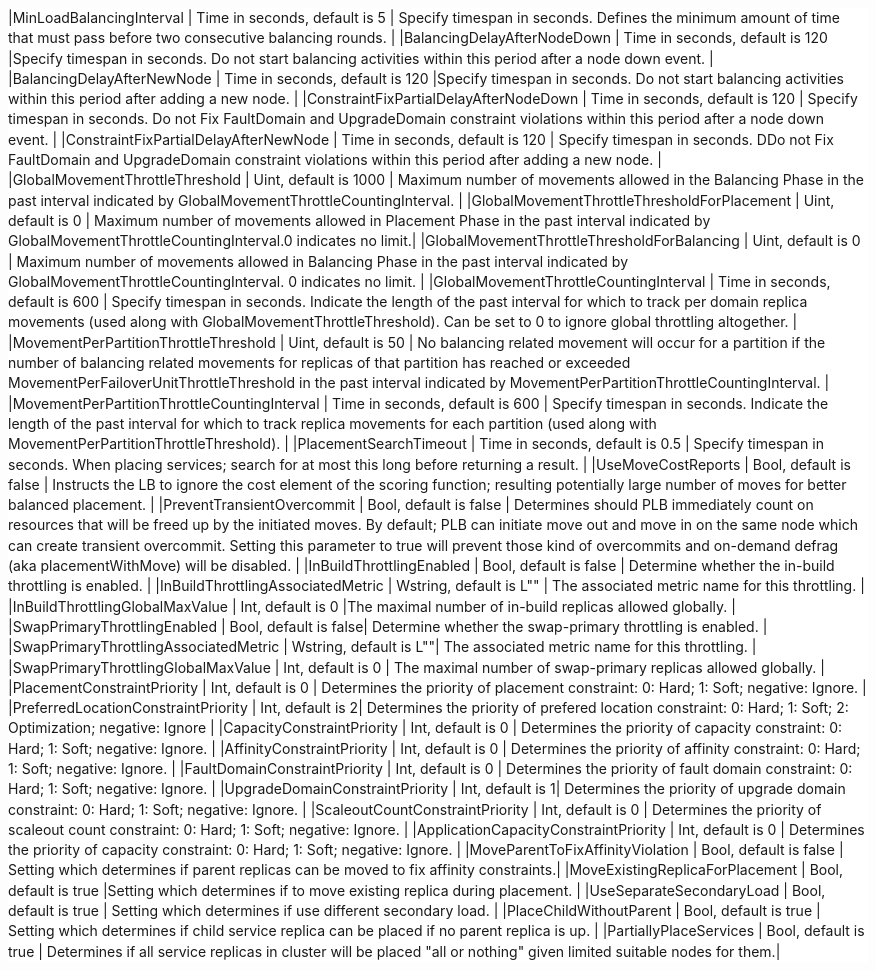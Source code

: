 |MinLoadBalancingInterval | Time in seconds, default is 5 | Specify timespan in seconds. Defines the minimum amount of time that must pass before two consecutive balancing rounds. |
|BalancingDelayAfterNodeDown | Time in seconds, default is 120 |Specify timespan in seconds. Do not start balancing activities within this period after a node down event. |
|BalancingDelayAfterNewNode | Time in seconds, default is 120 |Specify timespan in seconds. Do not start balancing activities within this period after adding a new node. |
|ConstraintFixPartialDelayAfterNodeDown | Time in seconds, default is 120 | Specify timespan in seconds. Do not Fix FaultDomain and UpgradeDomain constraint violations within this period after a node down event. |
|ConstraintFixPartialDelayAfterNewNode | Time in seconds, default is 120 | Specify timespan in seconds. DDo not Fix FaultDomain and UpgradeDomain constraint violations within this period after adding a new node. |
|GlobalMovementThrottleThreshold | Uint, default is 1000 | Maximum number of movements allowed in the Balancing Phase in the past interval indicated by GlobalMovementThrottleCountingInterval. |
|GlobalMovementThrottleThresholdForPlacement | Uint, default is 0 | Maximum number of movements allowed in Placement Phase in the past interval indicated by GlobalMovementThrottleCountingInterval.0 indicates no limit.|
|GlobalMovementThrottleThresholdForBalancing | Uint, default is 0 | Maximum number of movements allowed in Balancing Phase in the past interval indicated by GlobalMovementThrottleCountingInterval. 0 indicates no limit. |
|GlobalMovementThrottleCountingInterval | Time in seconds, default is 600 | Specify timespan in seconds. Indicate the length of the past interval for which to track per domain replica movements (used along with GlobalMovementThrottleThreshold). Can be set to 0 to ignore global throttling altogether. |
|MovementPerPartitionThrottleThreshold | Uint, default is 50 | No balancing related movement will occur for a partition if the number of balancing related movements for replicas of that partition has reached or exceeded MovementPerFailoverUnitThrottleThreshold in the past interval indicated by MovementPerPartitionThrottleCountingInterval. |
|MovementPerPartitionThrottleCountingInterval | Time in seconds, default is 600 | Specify timespan in seconds. Indicate the length of the past interval for which to track replica movements for each partition (used along with MovementPerPartitionThrottleThreshold). |
|PlacementSearchTimeout | Time in seconds, default is 0.5 | Specify timespan in seconds. When placing services; search for at most this long before returning a result. |
|UseMoveCostReports | Bool, default is false | Instructs the LB to ignore the cost element of the scoring function; resulting potentially large number of moves for better balanced placement. |
|PreventTransientOvercommit | Bool, default is false | Determines should PLB immediately count on resources that will be freed up by the initiated moves. By default; PLB can initiate move out and move in on the same node which can create transient overcommit. Setting this parameter to true will prevent those kind of overcommits and on-demand defrag (aka placementWithMove) will be disabled. |
|InBuildThrottlingEnabled | Bool, default is false | Determine whether the in-build throttling is enabled. |
|InBuildThrottlingAssociatedMetric | Wstring, default is L"" | The associated metric name for this throttling. |
|InBuildThrottlingGlobalMaxValue | Int, default is 0 |The maximal number of in-build replicas allowed globally. |
|SwapPrimaryThrottlingEnabled | Bool, default is false| Determine whether the swap-primary throttling is enabled. |
|SwapPrimaryThrottlingAssociatedMetric | Wstring, default is L""| The associated metric name for this throttling. |
|SwapPrimaryThrottlingGlobalMaxValue | Int, default is 0 | The maximal number of swap-primary replicas allowed globally. |
|PlacementConstraintPriority | Int, default is 0 | Determines the priority of placement constraint: 0: Hard; 1: Soft; negative: Ignore. |
|PreferredLocationConstraintPriority | Int, default is 2| Determines the priority of prefered location constraint: 0: Hard; 1: Soft; 2: Optimization; negative: Ignore |
|CapacityConstraintPriority | Int, default is 0 | Determines the priority of capacity constraint: 0: Hard; 1: Soft; negative: Ignore. |
|AffinityConstraintPriority | Int, default is 0 | Determines the priority of affinity constraint: 0: Hard; 1: Soft; negative: Ignore. |
|FaultDomainConstraintPriority | Int, default is 0 | Determines the priority of fault domain constraint: 0: Hard; 1: Soft; negative: Ignore. |
|UpgradeDomainConstraintPriority | Int, default is 1| Determines the priority of upgrade domain constraint: 0: Hard; 1: Soft; negative: Ignore. |
|ScaleoutCountConstraintPriority | Int, default is 0 | Determines the priority of scaleout count constraint: 0: Hard; 1: Soft; negative: Ignore. |
|ApplicationCapacityConstraintPriority | Int, default is 0 | Determines the priority of capacity constraint: 0: Hard; 1: Soft; negative: Ignore. |
|MoveParentToFixAffinityViolation | Bool, default is false | Setting which determines if parent replicas can be moved to fix affinity constraints.|
|MoveExistingReplicaForPlacement | Bool, default is true |Setting which determines if to move existing replica during placement. |
|UseSeparateSecondaryLoad | Bool, default is true | Setting which determines if use different secondary load. |
|PlaceChildWithoutParent | Bool, default is true | Setting which determines if child service replica can be placed if no parent replica is up. |
|PartiallyPlaceServices | Bool, default is true | Determines if all service replicas in cluster will be placed "all or nothing" given limited suitable nodes for them.|